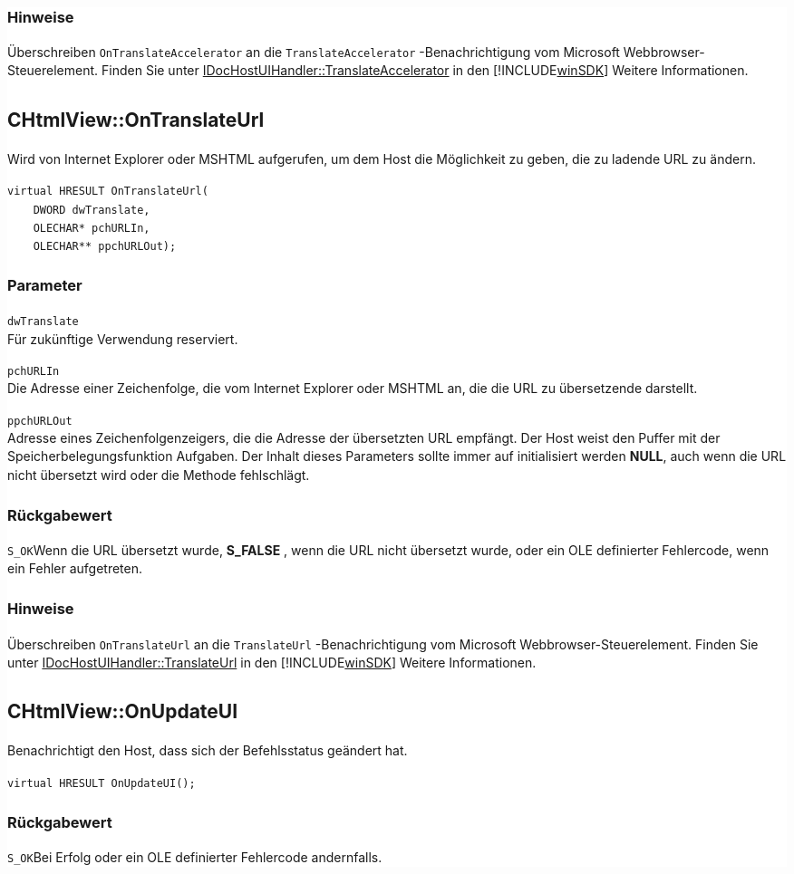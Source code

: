 ### <a name="remarks"></a>Hinweise  
 Überschreiben `OnTranslateAccelerator` an die `TranslateAccelerator` -Benachrichtigung vom Microsoft Webbrowser-Steuerelement. Finden Sie unter [IDocHostUIHandler::TranslateAccelerator](https://msdn.microsoft.com/library/aa753266.aspx) in den [!INCLUDE[winSDK](../../atl/includes/winsdk_md.md)] Weitere Informationen.  
  
##  <a name="a-nameontranslateurla--chtmlviewontranslateurl"></a><a name="ontranslateurl"></a>CHtmlView::OnTranslateUrl  
 Wird von Internet Explorer oder MSHTML aufgerufen, um dem Host die Möglichkeit zu geben, die zu ladende URL zu ändern.  
  
```  
virtual HRESULT OnTranslateUrl(
    DWORD dwTranslate,  
    OLECHAR* pchURLIn,  
    OLECHAR** ppchURLOut);
```  
  
### <a name="parameters"></a>Parameter  
 `dwTranslate`  
 Für zukünftige Verwendung reserviert.  
  
 `pchURLIn`  
 Die Adresse einer Zeichenfolge, die vom Internet Explorer oder MSHTML an, die die URL zu übersetzende darstellt.  
  
 `ppchURLOut`  
 Adresse eines Zeichenfolgenzeigers, die die Adresse der übersetzten URL empfängt. Der Host weist den Puffer mit der Speicherbelegungsfunktion Aufgaben. Der Inhalt dieses Parameters sollte immer auf initialisiert werden **NULL**, auch wenn die URL nicht übersetzt wird oder die Methode fehlschlägt.  
  
### <a name="return-value"></a>Rückgabewert  
 `S_OK`Wenn die URL übersetzt wurde, **S_FALSE** , wenn die URL nicht übersetzt wurde, oder ein OLE definierter Fehlercode, wenn ein Fehler aufgetreten.  
  
### <a name="remarks"></a>Hinweise  
 Überschreiben `OnTranslateUrl` an die `TranslateUrl` -Benachrichtigung vom Microsoft Webbrowser-Steuerelement. Finden Sie unter [IDocHostUIHandler::TranslateUrl](https://msdn.microsoft.com/library/aa753267.aspx) in den [!INCLUDE[winSDK](../../atl/includes/winsdk_md.md)] Weitere Informationen.  
  
##  <a name="a-nameonupdateuia--chtmlviewonupdateui"></a><a name="onupdateui"></a>CHtmlView::OnUpdateUI  
 Benachrichtigt den Host, dass sich der Befehlsstatus geändert hat.  
  
```  
virtual HRESULT OnUpdateUI();
```  
  
### <a name="return-value"></a>Rückgabewert  
 `S_OK`Bei Erfolg oder ein OLE definierter Fehlercode andernfalls.  
  